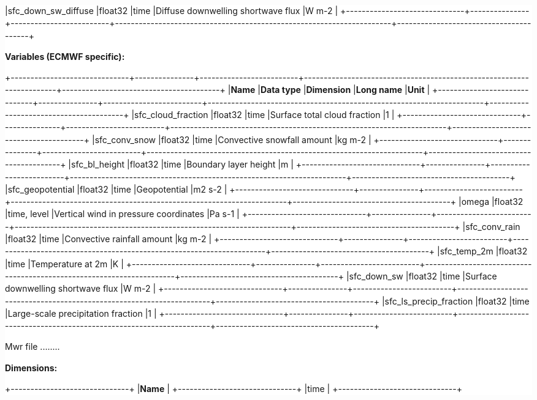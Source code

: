 |sfc_down_sw_diffuse           |float32        |time                     |Diffuse downwelling shortwave flux                                    |W m-2                                   |
+------------------------------+---------------+-------------------------+----------------------------------------------------------------------+----------------------------------------+

**Variables (ECMWF specific):**

+------------------------------+---------------+-------------------------+----------------------------------------------------------------------+----------------------------------------+
|**Name**                      |**Data type**  |**Dimension**            |**Long name**                                                         |**Unit**                                |
+------------------------------+---------------+-------------------------+----------------------------------------------------------------------+----------------------------------------+
|sfc_cloud_fraction            |float32        |time                     |Surface total cloud fraction                                          |1                                       |
+------------------------------+---------------+-------------------------+----------------------------------------------------------------------+----------------------------------------+
|sfc_conv_snow                 |float32        |time                     |Convective snowfall amount                                            |kg m-2                                  |
+------------------------------+---------------+-------------------------+----------------------------------------------------------------------+----------------------------------------+
|sfc_bl_height                 |float32        |time                     |Boundary layer height                                                 |m                                       |
+------------------------------+---------------+-------------------------+----------------------------------------------------------------------+----------------------------------------+
|sfc_geopotential              |float32        |time                     |Geopotential                                                          |m2 s-2                                  |
+------------------------------+---------------+-------------------------+----------------------------------------------------------------------+----------------------------------------+
|omega                         |float32        |time, level              |Vertical wind in pressure coordinates                                 |Pa s-1                                  |
+------------------------------+---------------+-------------------------+----------------------------------------------------------------------+----------------------------------------+
|sfc_conv_rain                 |float32        |time                     |Convective rainfall amount                                            |kg m-2                                  |
+------------------------------+---------------+-------------------------+----------------------------------------------------------------------+----------------------------------------+
|sfc_temp_2m                   |float32        |time                     |Temperature at 2m                                                     |K                                       |
+------------------------------+---------------+-------------------------+----------------------------------------------------------------------+----------------------------------------+
|sfc_down_sw                   |float32        |time                     |Surface downwelling shortwave flux                                    |W m-2                                   |
+------------------------------+---------------+-------------------------+----------------------------------------------------------------------+----------------------------------------+
|sfc_ls_precip_fraction        |float32        |time                     |Large-scale precipitation fraction                                    |1                                       |
+------------------------------+---------------+-------------------------+----------------------------------------------------------------------+----------------------------------------+

Mwr file
........

**Dimensions:**

+------------------------------+
|**Name**                      |
+------------------------------+
|time                          |
+------------------------------+
